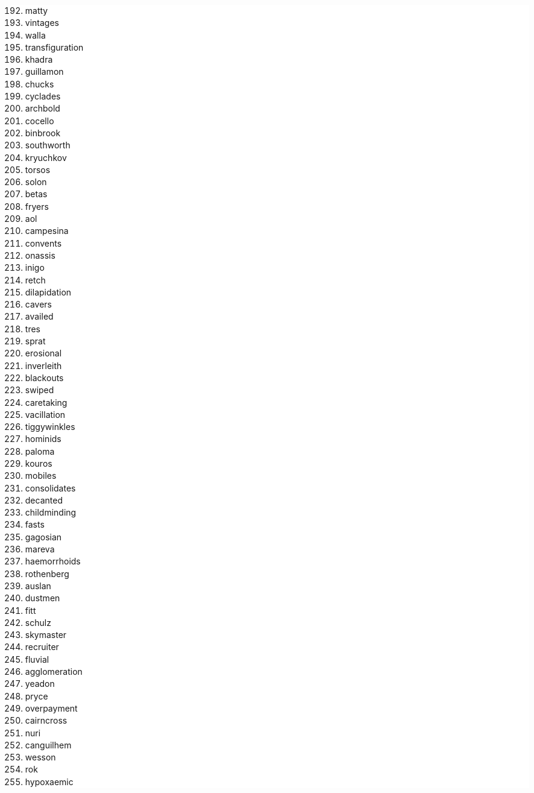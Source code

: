 192. matty
193. vintages
194. walla
195. transfiguration
196. khadra
197. guillamon
198. chucks
199. cyclades
200. archbold
201. cocello
202. binbrook
203. southworth
204. kryuchkov
205. torsos
206. solon
207. betas
208. fryers
209. aol
210. campesina
211. convents
212. onassis
213. inigo
214. retch
215. dilapidation
216. cavers
217. availed
218. tres
219. sprat
220. erosional
221. inverleith
222. blackouts
223. swiped
224. caretaking
225. vacillation
226. tiggywinkles
227. hominids
228. paloma
229. kouros
230. mobiles
231. consolidates
232. decanted
233. childminding
234. fasts
235. gagosian
236. mareva
237. haemorrhoids
238. rothenberg
239. auslan
240. dustmen
241. fitt
242. schulz
243. skymaster
244. recruiter
245. fluvial
246. agglomeration
247. yeadon
248. pryce
249. overpayment
250. cairncross
251. nuri
252. canguilhem
253. wesson
254. rok
255. hypoxaemic